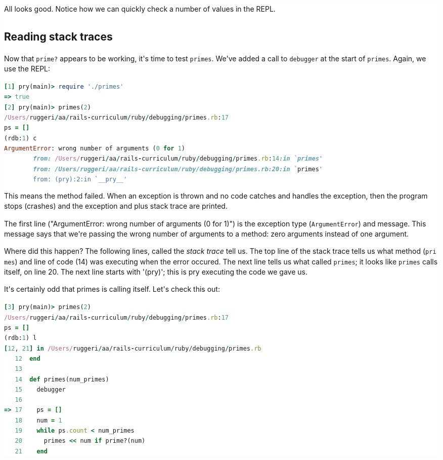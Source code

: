 All looks good. Notice how we can quickly check a number of values in
the REPL.

## Reading stack traces

Now that `prime?` appears to be working, it's time to test
`primes`. We've added a call to `debugger` at the start of
`primes`. Again, we use the REPL:

```ruby
[1] pry(main)> require './primes'
=> true
[2] pry(main)> primes(2)
/Users/ruggeri/aa/rails-curriculum/ruby/debugging/primes.rb:17
ps = []
(rdb:1) c
ArgumentError: wrong number of arguments (0 for 1)
        from: /Users/ruggeri/aa/rails-curriculum/ruby/debugging/primes.rb:14:in `primes'
        from: /Users/ruggeri/aa/rails-curriculum/ruby/debugging/primes.rb:20:in `primes'
        from: (pry):2:in `__pry__'
```

This means the method failed. When an exception is thrown and no code
catches and handles the exception, then the program stops (crashes)
and the exception and plus stack trace are printed.

The first line ("ArgumentError: wrong number of arguments (0 for 1)")
is the exception type (`ArgumentError`) and message. This message says
that we're passing the wrong number of arguments to a method: zero
arguments instead of one argument.

Where did this happen? The following lines, called the *stack trace*
tell us. The top line of the stack trace tells us what method
(`primes`) and line of code (14) was executing when the error
occured. The next line tells us what called `primes`; it looks like
`primes` calls itself, on line 20. The next line starts with '(pry)';
this is pry executing the code we gave us.

It's certainly odd that primes is calling itself. Let's check this
out:

```ruby
[3] pry(main)> primes(2)
/Users/ruggeri/aa/rails-curriculum/ruby/debugging/primes.rb:17
ps = []
(rdb:1) l
[12, 21] in /Users/ruggeri/aa/rails-curriculum/ruby/debugging/primes.rb
   12  end
   13
   14  def primes(num_primes)
   15    debugger
   16
=> 17    ps = []
   18    num = 1
   19    while ps.count < num_primes
   20      primes << num if prime?(num)
   21    end
```


[irb]: http://en.wikipedia.org/wiki/Interactive_Ruby_Shell
[pryrc]: https://github.com/appacademy/dotfiles/blob/master/pryrc
[rdebugrc]: https://github.com/appacademy/dotfiles/blob/master/rdebugrc
[cheatsheet]: http://pivotallabs.com/users/chad/blog/articles/366-ruby-debug-in-30-seconds-we-don-t-need-no-stinkin-gui
[debugger-documentation]: http://bashdb.sourceforge.net/ruby-debug.html